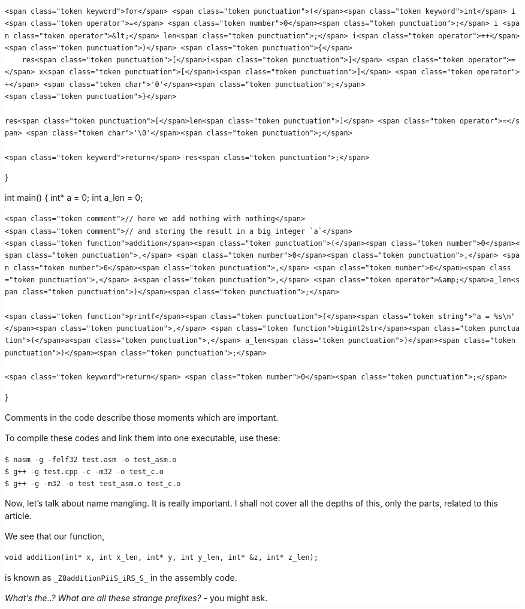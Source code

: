     <span class="token keyword">for</span> <span class="token punctuation">(</span><span class="token keyword">int</span> i <span class="token operator">=</span> <span class="token number">0</span><span class="token punctuation">;</span> i <span class="token operator">&lt;</span> len<span class="token punctuation">;</span> i<span class="token operator">++</span><span class="token punctuation">)</span> <span class="token punctuation">{</span>
        res<span class="token punctuation">[</span>i<span class="token punctuation">]</span> <span class="token operator">=</span> x<span class="token punctuation">[</span>i<span class="token punctuation">]</span> <span class="token operator">+</span> <span class="token char">'0'</span><span class="token punctuation">;</span>
    <span class="token punctuation">}</span>

    res<span class="token punctuation">[</span>len<span class="token punctuation">]</span> <span class="token operator">=</span> <span class="token char">'\0'</span><span class="token punctuation">;</span>

    <span class="token keyword">return</span> res<span class="token punctuation">;</span>
<span class="token punctuation">}</span>

<span class="token keyword">int</span> <span class="token function">main</span><span class="token punctuation">(</span><span class="token punctuation">)</span> <span class="token punctuation">{</span>
    <span class="token keyword">int</span><span class="token operator">*</span> a <span class="token operator">=</span> <span class="token number">0</span><span class="token punctuation">;</span>
    <span class="token keyword">int</span> a_len <span class="token operator">=</span> <span class="token number">0</span><span class="token punctuation">;</span>

    <span class="token comment">// here we add nothing with nothing</span>
    <span class="token comment">// and storing the result in a big integer `a`</span>
    <span class="token function">addition</span><span class="token punctuation">(</span><span class="token number">0</span><span class="token punctuation">,</span> <span class="token number">0</span><span class="token punctuation">,</span> <span class="token number">0</span><span class="token punctuation">,</span> <span class="token number">0</span><span class="token punctuation">,</span> a<span class="token punctuation">,</span> <span class="token operator">&amp;</span>a_len<span class="token punctuation">)</span><span class="token punctuation">;</span>

    <span class="token function">printf</span><span class="token punctuation">(</span><span class="token string">"a = %s\n"</span><span class="token punctuation">,</span> <span class="token function">bigint2str</span><span class="token punctuation">(</span>a<span class="token punctuation">,</span> a_len<span class="token punctuation">)</span><span class="token punctuation">)</span><span class="token punctuation">;</span>

    <span class="token keyword">return</span> <span class="token number">0</span><span class="token punctuation">;</span>
<span class="token punctuation">}</span>
</code></pre>
<p>Comments in the code describe those moments which are important.</p>
<p>To compile these codes and link them into one executable, use these:</p>
<pre><code class="language-bash">$ nasm -g -felf32 test.asm -o test_asm.o
$ g++ -g test.cpp -c -m32 -o test_c.o
$ g++ -g -m32 -o <span class="token builtin class-name">test</span> test_asm.o test_c.o
</code></pre>
<p>Now, let&rsquo;s talk about name mangling. It is really important. I shall not cover all the depths of this, only the parts, related to this article.</p>
<p>We see that our function,</p>
<pre><code class="language-c"><span class="token keyword">void</span> <span class="token function">addition</span><span class="token punctuation">(</span><span class="token keyword">int</span><span class="token operator">*</span> x<span class="token punctuation">,</span> <span class="token keyword">int</span> x_len<span class="token punctuation">,</span> <span class="token keyword">int</span><span class="token operator">*</span> y<span class="token punctuation">,</span> <span class="token keyword">int</span> y_len<span class="token punctuation">,</span> <span class="token keyword">int</span><span class="token operator">*</span> <span class="token operator">&amp;</span>z<span class="token punctuation">,</span> <span class="token keyword">int</span><span class="token operator">*</span> z_len<span class="token punctuation">)</span><span class="token punctuation">;</span>
</code></pre>
<p>is known as <code>_Z8additionPiiS_iRS_S_</code> in the assembly code.</p>
<p><em>What&rsquo;s the..? What are all these strange prefixes?</em>  - you might ask.</p>